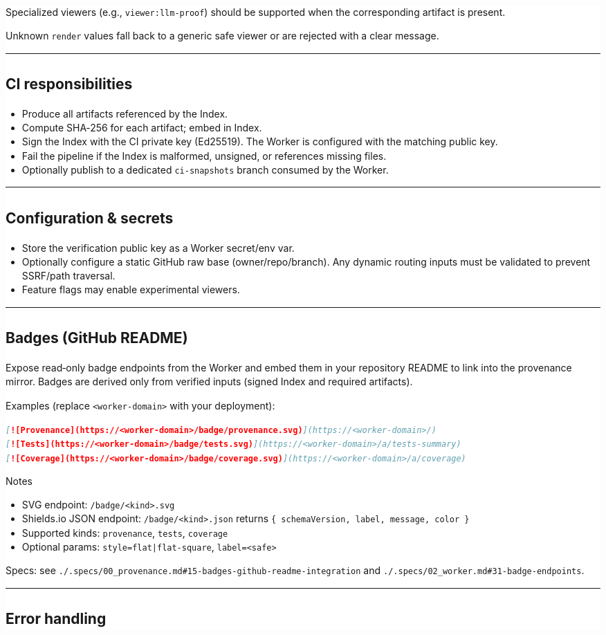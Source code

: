 Specialized viewers (e.g., `viewer:llm-proof`) should be supported when the corresponding artifact is present.

Unknown `render` values fall back to a generic safe viewer or are rejected with a clear message.

---

## CI responsibilities

- Produce all artifacts referenced by the Index.
- Compute SHA‑256 for each artifact; embed in Index.
- Sign the Index with the CI private key (Ed25519). The Worker is configured with the matching public key.
- Fail the pipeline if the Index is malformed, unsigned, or references missing files.
- Optionally publish to a dedicated `ci-snapshots` branch consumed by the Worker.

---

## Configuration & secrets

- Store the verification public key as a Worker secret/env var.
- Optionally configure a static GitHub raw base (owner/repo/branch). Any dynamic routing inputs must be validated to prevent SSRF/path traversal.
- Feature flags may enable experimental viewers.

---

## Badges (GitHub README)

Expose read‑only badge endpoints from the Worker and embed them in your repository README to link into the provenance mirror. Badges are derived only from verified inputs (signed Index and required artifacts).

Examples (replace `<worker-domain>` with your deployment):

```md
[![Provenance](https://<worker-domain>/badge/provenance.svg)](https://<worker-domain>/)
[![Tests](https://<worker-domain>/badge/tests.svg)](https://<worker-domain>/a/tests-summary)
[![Coverage](https://<worker-domain>/badge/coverage.svg)](https://<worker-domain>/a/coverage)
```

Notes
- SVG endpoint: `/badge/<kind>.svg`
- Shields.io JSON endpoint: `/badge/<kind>.json` returns `{ schemaVersion, label, message, color }`
- Supported kinds: `provenance`, `tests`, `coverage`
- Optional params: `style=flat|flat-square`, `label=<safe>`

Specs: see `./.specs/00_provenance.md#15-badges-github-readme-integration` and `./.specs/02_worker.md#31-badge-endpoints`.

---

## Error handling
